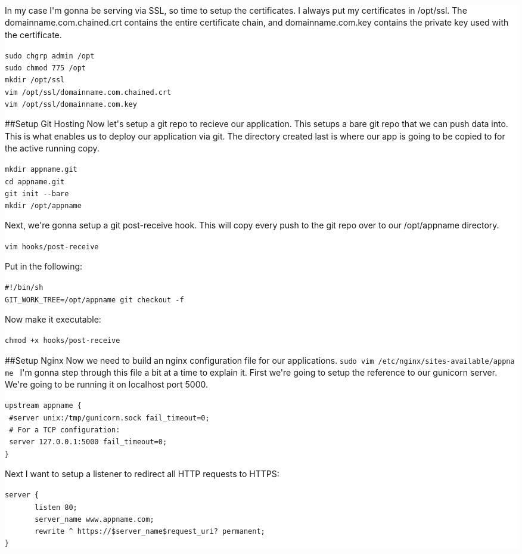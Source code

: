 
In my case I'm gonna be serving via SSL, so time to setup the certificates. I always put my 
certificates in /opt/ssl.  The domainname.com.chained.crt contains the entire certificate chain, 
and domainname.com.key contains the private key used with the certificate.

    sudo chgrp admin /opt
    sudo chmod 775 /opt
    mkdir /opt/ssl
    vim /opt/ssl/domainname.com.chained.crt
    vim /opt/ssl/domainname.com.key


##Setup Git Hosting
Now let's setup a git repo to recieve our application.  This setups a bare git repo that we can 
push data into.  This is what enables us to deploy our application via git. The directory 
created last is where our app is going to be copied to for the active running copy.

    mkdir appname.git
    cd appname.git
    git init --bare
    mkdir /opt/appname


Next, we're gonna setup a git post-receive hook.  This will copy every push to the git repo 
over to our /opt/appname directory.

    vim hooks/post-receive

Put in the following:

    #!/bin/sh
    GIT_WORK_TREE=/opt/appname git checkout -f

Now make it executable:

    chmod +x hooks/post-receive


##Setup Nginx
Now we need to build an nginx configuration file for our applications. `sudo vim /etc/nginx/sites-available/appname `
I'm gonna step through this file a bit at a time to explain it.  First we're going to setup the reference to 
our gunicorn server.  We're going to be running it on localhost port 5000.

    upstream appname {
     #server unix:/tmp/gunicorn.sock fail_timeout=0;
     # For a TCP configuration:
     server 127.0.0.1:5000 fail_timeout=0;
    }

Next I want to setup a listener to redirect all HTTP requests to HTTPS:

    server {
           listen 80;
           server_name www.appname.com;
           rewrite ^ https://$server_name$request_uri? permanent;
    }

